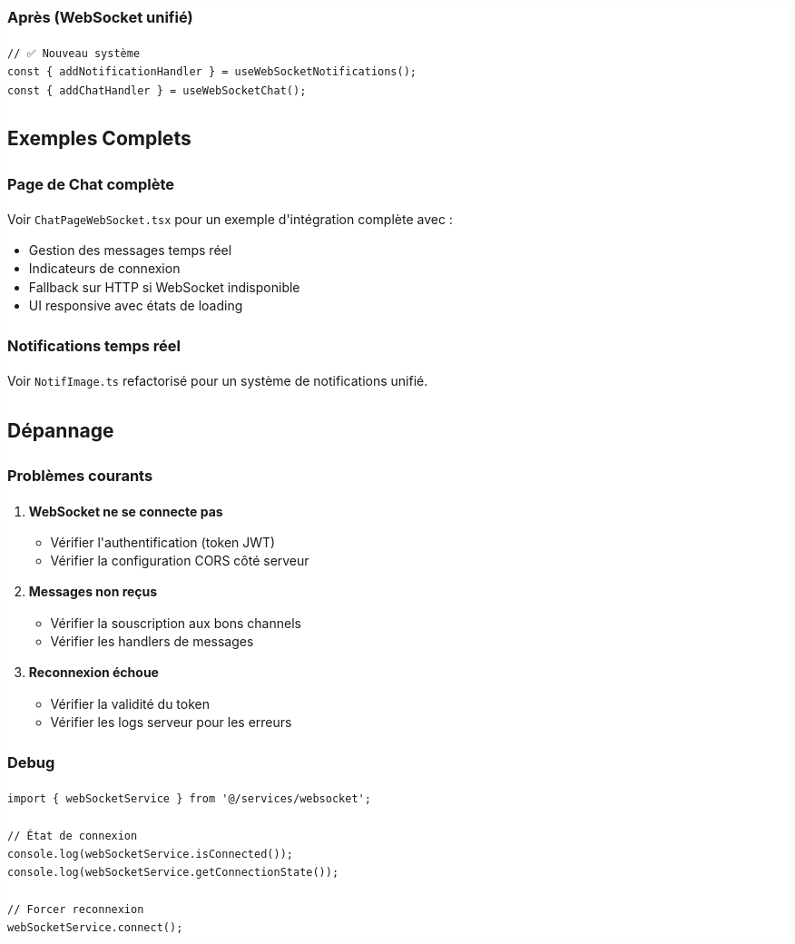### Après (WebSocket unifié)
```tsx
// ✅ Nouveau système
const { addNotificationHandler } = useWebSocketNotifications();
const { addChatHandler } = useWebSocketChat();
```

## Exemples Complets

### Page de Chat complète
Voir `ChatPageWebSocket.tsx` pour un exemple d'intégration complète avec :
- Gestion des messages temps réel
- Indicateurs de connexion
- Fallback sur HTTP si WebSocket indisponible
- UI responsive avec états de loading

### Notifications temps réel
Voir `NotifImage.ts` refactorisé pour un système de notifications unifié.

## Dépannage

### Problèmes courants

1. **WebSocket ne se connecte pas**
   - Vérifier l'authentification (token JWT)
   - Vérifier la configuration CORS côté serveur

2. **Messages non reçus**
   - Vérifier la souscription aux bons channels
   - Vérifier les handlers de messages

3. **Reconnexion échoue**
   - Vérifier la validité du token
   - Vérifier les logs serveur pour les erreurs

### Debug
```tsx
import { webSocketService } from '@/services/websocket';

// État de connexion
console.log(webSocketService.isConnected());
console.log(webSocketService.getConnectionState());

// Forcer reconnexion
webSocketService.connect();
```